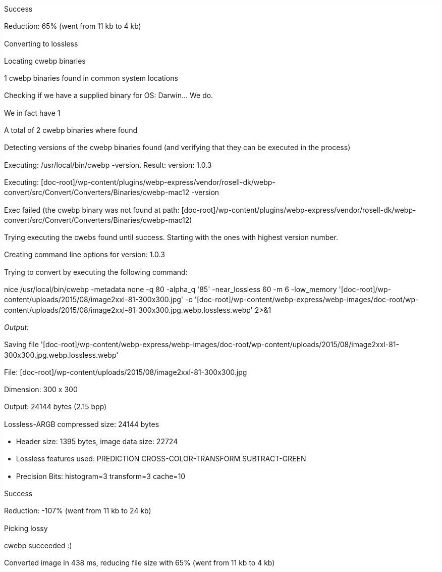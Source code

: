 Success

Reduction: 65% (went from 11 kb to 4 kb)


Converting to lossless

Locating cwebp binaries

1 cwebp binaries found in common system locations

Checking if we have a supplied binary for OS: Darwin... We do.

We in fact have 1

A total of 2 cwebp binaries where found

Detecting versions of the cwebp binaries found (and verifying that they can be executed in the process)

Executing: /usr/local/bin/cwebp -version. Result: version: 1.0.3

Executing: [doc-root]/wp-content/plugins/webp-express/vendor/rosell-dk/webp-convert/src/Convert/Converters/Binaries/cwebp-mac12 -version

Exec failed (the cwebp binary was not found at path: [doc-root]/wp-content/plugins/webp-express/vendor/rosell-dk/webp-convert/src/Convert/Converters/Binaries/cwebp-mac12)

Trying executing the cwebs found until success. Starting with the ones with highest version number.

Creating command line options for version: 1.0.3

Trying to convert by executing the following command:

nice /usr/local/bin/cwebp -metadata none -q 80 -alpha_q '85' -near_lossless 60 -m 6 -low_memory '[doc-root]/wp-content/uploads/2015/08/image2xxl-81-300x300.jpg' -o '[doc-root]/wp-content/webp-express/webp-images/doc-root/wp-content/uploads/2015/08/image2xxl-81-300x300.jpg.webp.lossless.webp' 2>&1


*Output:* 

Saving file '[doc-root]/wp-content/webp-express/webp-images/doc-root/wp-content/uploads/2015/08/image2xxl-81-300x300.jpg.webp.lossless.webp'

File:      [doc-root]/wp-content/uploads/2015/08/image2xxl-81-300x300.jpg

Dimension: 300 x 300

Output:    24144 bytes (2.15 bpp)

Lossless-ARGB compressed size: 24144 bytes

  * Header size: 1395 bytes, image data size: 22724

  * Lossless features used: PREDICTION CROSS-COLOR-TRANSFORM SUBTRACT-GREEN

  * Precision Bits: histogram=3 transform=3 cache=10


Success

Reduction: -107% (went from 11 kb to 24 kb)


Picking lossy

cwebp succeeded :)


Converted image in 438 ms, reducing file size with 65% (went from 11 kb to 4 kb)

